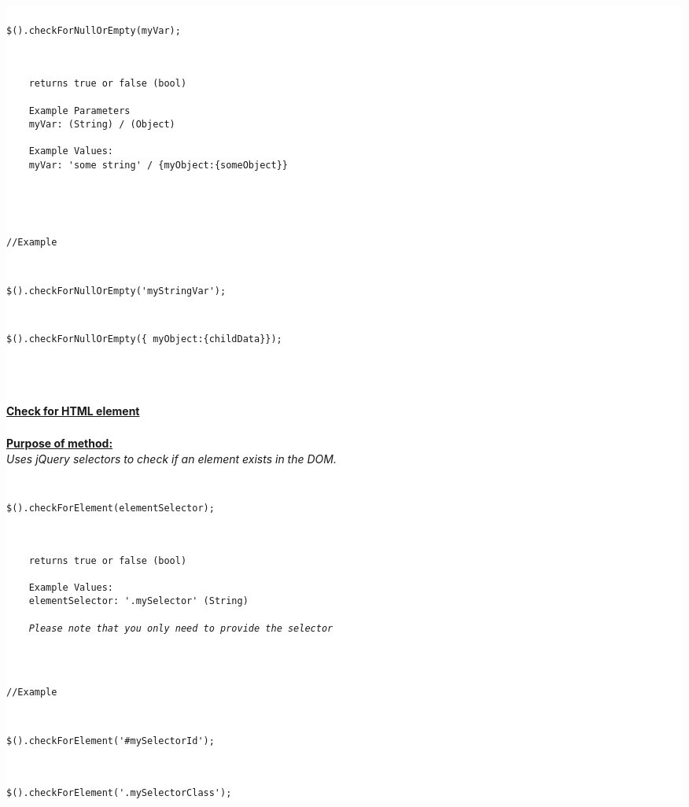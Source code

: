 <code> 
$().checkForNullOrEmpty(myVar);

<pre>

    returns true or false (bool)

    Example Parameters
    myVar: (String) / (Object)

    Example Values:
    myVar: 'some string' / {myObject:{someObject}}

</pre>

//Example

$().checkForNullOrEmpty('myStringVar');

$().checkForNullOrEmpty({ myObject:{childData}});

</code>


<br>
<br>
<u>
    <b>
        Check for HTML element
    </b>
</u>
<br>
<br>
<u><b>Purpose of method:</b></u>
<br>
<i>
Uses jQuery selectors to check if an element exists in the DOM.
</i>
<br>
<br>

<code> 
$().checkForElement(elementSelector);

<pre>

    returns true or false (bool)

    Example Values:
    elementSelector: '.mySelector' (String)

    <i>Please note that you only need to provide the selector</i>
</pre>

//Example

$().checkForElement('#mySelectorId');

$().checkForElement('.mySelectorClass');
</code>
